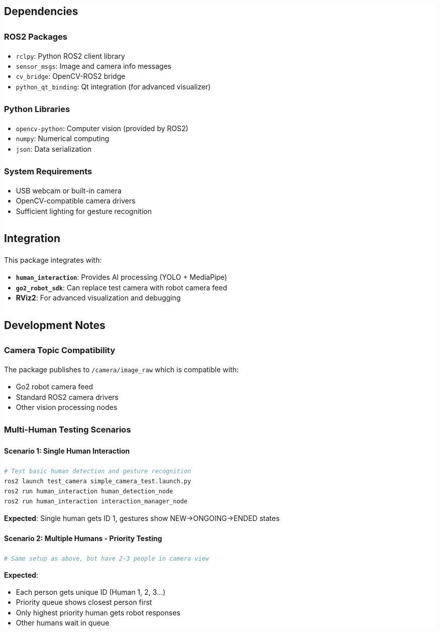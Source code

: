 ## Dependencies

### ROS2 Packages
- `rclpy`: Python ROS2 client library
- `sensor_msgs`: Image and camera info messages
- `cv_bridge`: OpenCV-ROS2 bridge
- `python_qt_binding`: Qt integration (for advanced visualizer)

### Python Libraries
- `opencv-python`: Computer vision (provided by ROS2)
- `numpy`: Numerical computing
- `json`: Data serialization

### System Requirements
- USB webcam or built-in camera
- OpenCV-compatible camera drivers
- Sufficient lighting for gesture recognition

## Integration

This package integrates with:
- **`human_interaction`**: Provides AI processing (YOLO + MediaPipe)
- **`go2_robot_sdk`**: Can replace test camera with robot camera feed
- **RViz2**: For advanced visualization and debugging

## Development Notes

### Camera Topic Compatibility
The package publishes to `/camera/image_raw` which is compatible with:
- Go2 robot camera feed
- Standard ROS2 camera drivers
- Other vision processing nodes

### Multi-Human Testing Scenarios

#### Scenario 1: Single Human Interaction
```bash
# Test basic human detection and gesture recognition
ros2 launch test_camera simple_camera_test.launch.py
ros2 run human_interaction human_detection_node
ros2 run human_interaction interaction_manager_node
```
**Expected**: Single human gets ID 1, gestures show NEW→ONGOING→ENDED states

#### Scenario 2: Multiple Humans - Priority Testing
```bash
# Same setup as above, but have 2-3 people in camera view
```
**Expected**: 
- Each person gets unique ID (Human 1, 2, 3...)
- Priority queue shows closest person first
- Only highest priority human gets robot responses
- Other humans wait in queue
